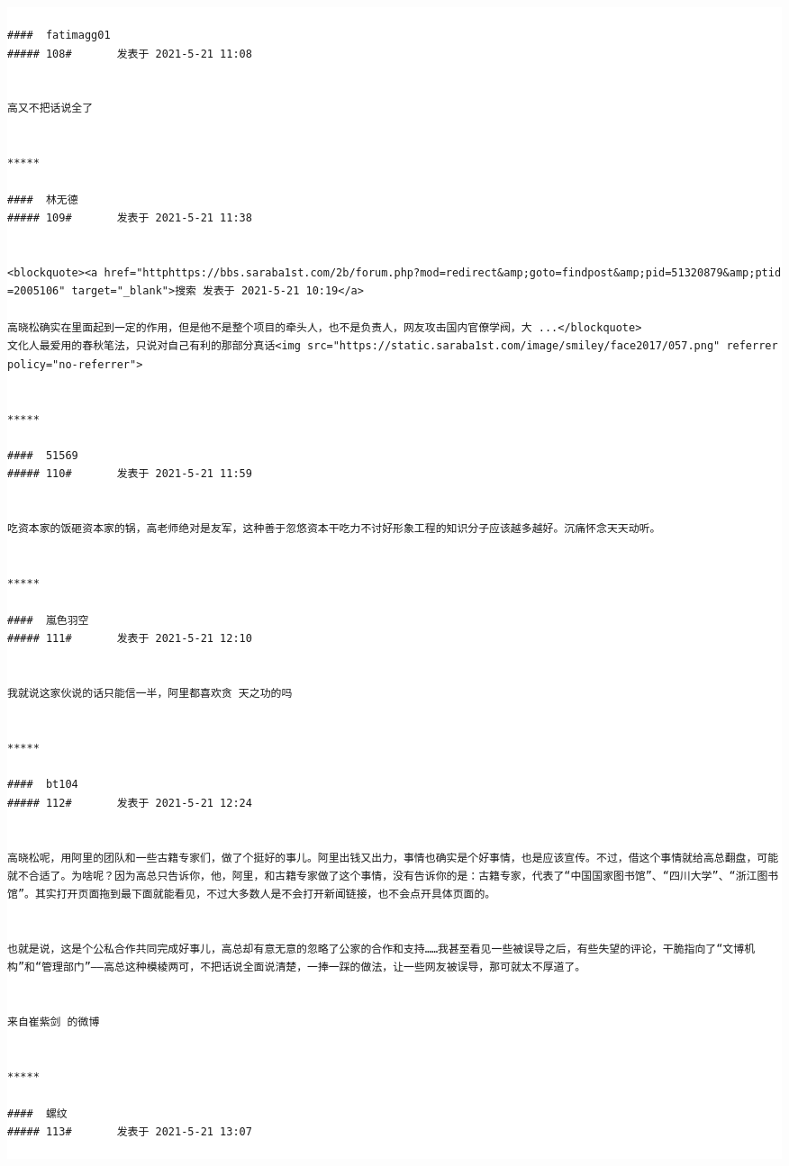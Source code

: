 ~~~~

####  fatimagg01  
##### 108#       发表于 2021-5-21 11:08


高又不把话说全了


*****

####  林无德  
##### 109#       发表于 2021-5-21 11:38


<blockquote><a href="httphttps://bbs.saraba1st.com/2b/forum.php?mod=redirect&amp;goto=findpost&amp;pid=51320879&amp;ptid=2005106" target="_blank">搜索 发表于 2021-5-21 10:19</a>

高晓松确实在里面起到一定的作用，但是他不是整个项目的牵头人，也不是负责人，网友攻击国内官僚学阀，大 ...</blockquote>
文化人最爱用的春秋笔法，只说对自己有利的那部分真话<img src="https://static.saraba1st.com/image/smiley/face2017/057.png" referrerpolicy="no-referrer">


*****

####  51569  
##### 110#       发表于 2021-5-21 11:59


吃资本家的饭砸资本家的锅，高老师绝对是友军，这种善于忽悠资本干吃力不讨好形象工程的知识分子应该越多越好。沉痛怀念天天动听。


*****

####  嵐色羽空  
##### 111#       发表于 2021-5-21 12:10


我就说这家伙说的话只能信一半，阿里都喜欢贪 天之功的吗


*****

####  bt104  
##### 112#       发表于 2021-5-21 12:24


高晓松呢，用阿里的团队和一些古籍专家们，做了个挺好的事儿。阿里出钱又出力，事情也确实是个好事情，也是应该宣传。不过，借这个事情就给高总翻盘，可能就不合适了。为啥呢？因为高总只告诉你，他，阿里，和古籍专家做了这个事情，没有告诉你的是：古籍专家，代表了“中国国家图书馆”、“四川大学”、“浙江图书馆”。其实打开页面拖到最下面就能看见，不过大多数人是不会打开新闻链接，也不会点开具体页面的。


也就是说，这是个公私合作共同完成好事儿，高总却有意无意的忽略了公家的合作和支持……我甚至看见一些被误导之后，有些失望的评论，干脆指向了“文博机构”和“管理部门”——高总这种模棱两可，不把话说全面说清楚，一捧一踩的做法，让一些网友被误导，那可就太不厚道了。


来自崔紫剑 的微博


*****

####  螺纹  
##### 113#       发表于 2021-5-21 13:07


~~~~